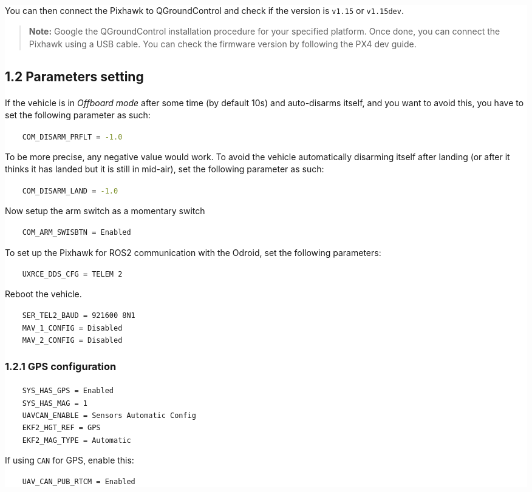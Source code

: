 You can then connect the Pixhawk to QGroundControl and check if the version is `v1.15` or `v1.15dev`.

> **Note:** Google the QGroundControl installation procedure for your specified platform. Once done, you can connect the Pixhawk using a USB cable. You can check the firmware version by following the PX4 dev guide.




## 1.2 Parameters setting

If the vehicle is in *Offboard mode* after some time (by default 10s) and auto-disarms itself, and you want to avoid this, you have to set the following parameter as such:

```bash
    COM_DISARM_PRFLT = -1.0
```


To be more precise, any negative value would work.
To avoid the vehicle automatically disarming itself after landing (or after it thinks it has landed but it is still in mid-air), set the following parameter as such:

```bash
    COM_DISARM_LAND = -1.0
```

Now setup the arm switch as a momentary switch

```bash
    COM_ARM_SWISBTN = Enabled
```

To set up the Pixhawk for ROS2 communication with the Odroid, set the following parameters:

```bash
    UXRCE_DDS_CFG = TELEM 2
```

Reboot the vehicle.

```bash
    SER_TEL2_BAUD = 921600 8N1
    MAV_1_CONFIG = Disabled
    MAV_2_CONFIG = Disabled
```

### 1.2.1 GPS configuration

```bash
    SYS_HAS_GPS = Enabled
    SYS_HAS_MAG = 1
    UAVCAN_ENABLE = Sensors Automatic Config
    EKF2_HGT_REF = GPS
    EKF2_MAG_TYPE = Automatic
```

If using `CAN` for GPS, enable this:

```bash
    UAV_CAN_PUB_RTCM = Enabled
```
